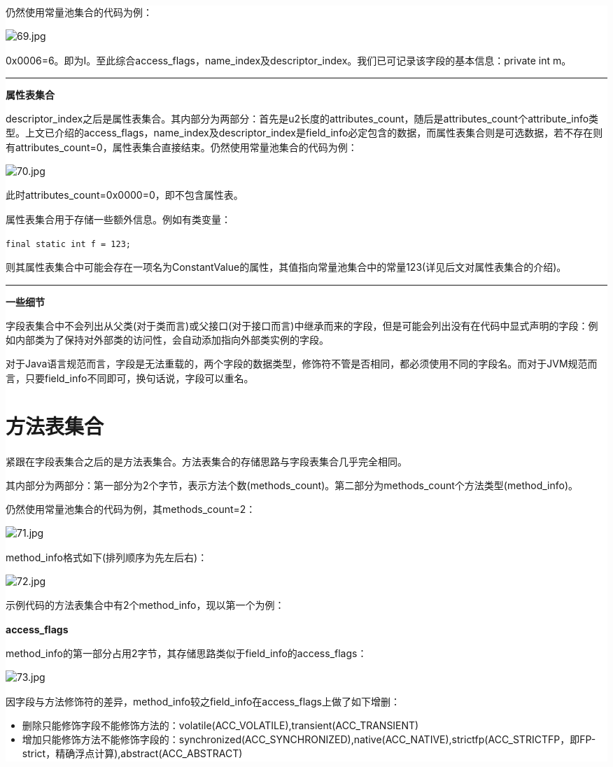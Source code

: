 仍然使用常量池集合的代码为例：

![69.jpg](/images/blog_pic/JVM/类文件结构/69.jpg)

0x0006=6。即为I。至此综合access_flags，name_index及descriptor_index。我们已可记录该字段的基本信息：private int m。

---

**属性表集合**

descriptor_index之后是属性表集合。其内部分为两部分：首先是u2长度的attributes_count，随后是attributes_count个attribute_info类型。上文已介绍的access_flags，name_index及descriptor_index是field_info必定包含的数据，而属性表集合则是可选数据，若不存在则有attributes_count=0，属性表集合直接结束。仍然使用常量池集合的代码为例：

![70.jpg](/images/blog_pic/JVM/类文件结构/70.jpg)

此时attributes_count=0x0000=0，即不包含属性表。

属性表集合用于存储一些额外信息。例如有类变量：

```
final static int f = 123;
```

则其属性表集合中可能会存在一项名为ConstantValue的属性，其值指向常量池集合中的常量123(详见后文对属性表集合的介绍)。

---

**一些细节**

字段表集合中不会列出从父类(对于类而言)或父接口(对于接口而言)中继承而来的字段，但是可能会列出没有在代码中显式声明的字段：例如内部类为了保持对外部类的访问性，会自动添加指向外部类实例的字段。

对于Java语言规范而言，字段是无法重载的，两个字段的数据类型，修饰符不管是否相同，都必须使用不同的字段名。而对于JVM规范而言，只要field_info不同即可，换句话说，字段可以重名。

# 方法表集合

紧跟在字段表集合之后的是方法表集合。方法表集合的存储思路与字段表集合几乎完全相同。

其内部分为两部分：第一部分为2个字节，表示方法个数(methods_count)。第二部分为methods_count个方法类型(method_info)。

仍然使用常量池集合的代码为例，其methods_count=2：

![71.jpg](/images/blog_pic/JVM/类文件结构/71.jpg)

method_info格式如下(排列顺序为先左后右)：

![72.jpg](/images/blog_pic/JVM/类文件结构/72.jpg)

示例代码的方法表集合中有2个method_info，现以第一个为例：

**access_flags**

method_info的第一部分占用2字节，其存储思路类似于field_info的access_flags：

![73.jpg](/images/blog_pic/JVM/类文件结构/73.jpg)

因字段与方法修饰符的差异，method_info较之field_info在access_flags上做了如下增删：

- 删除只能修饰字段不能修饰方法的：volatile(ACC_VOLATILE),transient(ACC_TRANSIENT)
- 增加只能修饰方法不能修饰字段的：synchronized(ACC_SYNCHRONIZED),native(ACC_NATIVE),strictfp(ACC_STRICTFP，即FP-strict，精确浮点计算),abstract(ACC_ABSTRACT)
